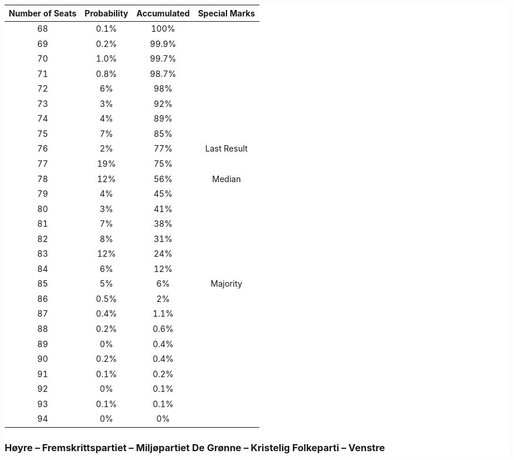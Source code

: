 | Number of Seats | Probability | Accumulated | Special Marks |
|:---------------:|:-----------:|:-----------:|:-------------:|
| 68 | 0.1% | 100% |  |
| 69 | 0.2% | 99.9% |  |
| 70 | 1.0% | 99.7% |  |
| 71 | 0.8% | 98.7% |  |
| 72 | 6% | 98% |  |
| 73 | 3% | 92% |  |
| 74 | 4% | 89% |  |
| 75 | 7% | 85% |  |
| 76 | 2% | 77% | Last Result |
| 77 | 19% | 75% |  |
| 78 | 12% | 56% | Median |
| 79 | 4% | 45% |  |
| 80 | 3% | 41% |  |
| 81 | 7% | 38% |  |
| 82 | 8% | 31% |  |
| 83 | 12% | 24% |  |
| 84 | 6% | 12% |  |
| 85 | 5% | 6% | Majority |
| 86 | 0.5% | 2% |  |
| 87 | 0.4% | 1.1% |  |
| 88 | 0.2% | 0.6% |  |
| 89 | 0% | 0.4% |  |
| 90 | 0.2% | 0.4% |  |
| 91 | 0.1% | 0.2% |  |
| 92 | 0% | 0.1% |  |
| 93 | 0.1% | 0.1% |  |
| 94 | 0% | 0% |  |

### Høyre – Fremskrittspartiet – Miljøpartiet De Grønne – Kristelig Folkeparti – Venstre
